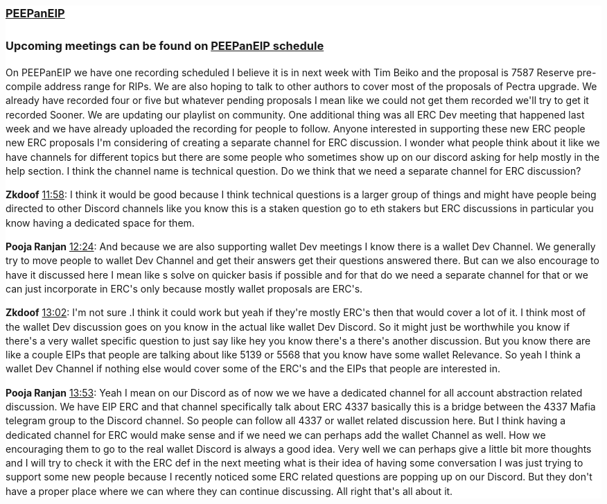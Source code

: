 ### [PEEPanEIP](https://www.youtube.com/playlist?list=PL4cwHXAawZxqu0PKKyMzG_3BJV_xZTi1F) 
### Upcoming meetings can be found on [PEEPanEIP schedule](https://github.com/ethereum-cat-herders/PM/projects/2)


On PEEPanEIP we have one recording scheduled I believe it is in next week with Tim Beiko and the proposal is 7587 Reserve pre-compile address range for RIPs. We are also hoping to talk to other authors to cover most of the proposals of Pectra upgrade. We already have recorded four or five but whatever pending proposals I mean like we could not get them recorded we'll try to get it recorded Sooner. We are updating our playlist on community. One additional thing was all ERC Dev meeting that happened last week and we have already uploaded the recording for people to follow. Anyone interested in supporting these new ERC people new ERC proposals I'm considering of creating a separate channel for ERC discussion. I wonder what  people think about it like we have channels for different topics but there are some people who sometimes show up on our discord asking for help mostly in the help section. I think the channel name is technical question. Do we think that we need a separate channel for ERC discussion?


**Zkdoof** [11:58](https://www.youtube.com/watch?v=ltzkP19PLiA&list=PL4cwHXAawZxogBKmFamsYqUch8xEu55y2&index=2&t=718s):  I think it would be good because I think technical questions is a larger group of things and might have people being directed to other Discord channels like you know this is a staken question go to eth stakers but ERC discussions in particular you know having a dedicated space for them. 


**Pooja Ranjan** [12:24](https://www.youtube.com/watch?v=ltzkP19PLiA&list=PL4cwHXAawZxogBKmFamsYqUch8xEu55y2&index=2&t=744s): And because we are also supporting wallet Dev meetings I know there is a wallet Dev Channel. We generally try to move people to wallet Dev Channel and get their answers get their questions answered there. But can we also encourage to have it discussed here I mean like s solve on quicker basis if possible and for that do we need a separate channel for that or we can just incorporate in ERC's only because mostly wallet proposals are ERC's. 

**Zkdoof** [13:02](https://www.youtube.com/watch?v=ltzkP19PLiA&list=PL4cwHXAawZxogBKmFamsYqUch8xEu55y2&index=2&t=782s):  I'm not sure .I think it could work but yeah if they're mostly ERC's then that would cover a lot of it. I think most of the wallet Dev discussion goes on you know in the actual like wallet Dev Discord. So it might just be worthwhile you know if there's a very wallet specific question to just say like hey you know there's a there's another discussion. But you know there are like a couple  EIPs that people are talking about like 5139 or 5568 that you know have some wallet Relevance. So yeah I think a wallet Dev Channel if nothing else would cover some of the ERC's and the EIPs that people are interested in. 


**Pooja Ranjan** [13:53](https://www.youtube.com/watch?v=ltzkP19PLiA&list=PL4cwHXAawZxogBKmFamsYqUch8xEu55y2&index=2&t=833s): Yeah I mean on our Discord as of now we we have a dedicated channel for all account abstraction related discussion. We have EIP ERC and that channel specifically talk about ERC 4337 basically this is a bridge between the 4337 Mafia telegram group to the Discord channel. So people can follow all 4337 or wallet related discussion here. But I think having a dedicated channel for ERC would make sense and if we need we can perhaps add the wallet Channel as well. How we encouraging them to go to the real wallet Discord is always a good idea. Very well we can perhaps give a little bit more thoughts and I will try to check it with the ERC def in the next meeting what is their idea of having some conversation I was just trying to support some new people because I recently noticed some ERC related questions are popping up on our Discord. But they don't have a proper place where we can where they can continue discussing. All right that's all about it.
